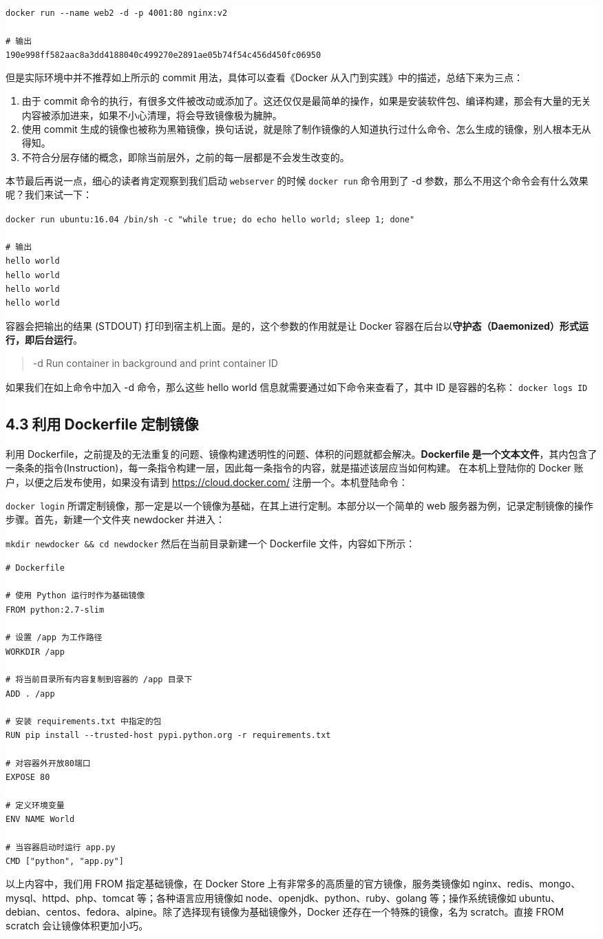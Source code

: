 ```
docker run --name web2 -d -p 4001:80 nginx:v2

# 输出
190e998ff582aac8a3dd4188040c499270e2891ae05b74f54c456d450fc06950
```
但是实际环境中并不推荐如上所示的 commit 用法，具体可以查看《Docker 从入门到实践》中的描述，总结下来为三点：

1. 由于 commit 命令的执行，有很多文件被改动或添加了。这还仅仅是最简单的操作，如果是安装软件包、编译构建，那会有大量的无关内容被添加进来，如果不小心清理，将会导致镜像极为臃肿。
2. 使用 commit 生成的镜像也被称为黑箱镜像，换句话说，就是除了制作镜像的人知道执行过什么命令、怎么生成的镜像，别人根本无从得知。
3. 不符合分层存储的概念，即除当前层外，之前的每一层都是不会发生改变的。

本节最后再说一点，细心的读者肯定观察到我们启动 `webserver` 的时候 `docker run` 命令用到了 -d 参数，那么不用这个命令会有什么效果呢？我们来试一下：

```
docker run ubuntu:16.04 /bin/sh -c "while true; do echo hello world; sleep 1; done"

# 输出
hello world
hello world
hello world
hello world
```
容器会把输出的结果 (STDOUT) 打印到宿主机上面。是的，这个参数的作用就是让 Docker 容器在后台以**守护态（Daemonized）形式运行，即后台运行**。

>-d Run container in background and print container ID

如果我们在如上命令中加入 -d 命令，那么这些 hello world 信息就需要通过如下命令来查看了，其中 ID 是容器的名称：
`docker logs ID`

## 4.3 利用 Dockerfile 定制镜像
利用 Dockerfile，之前提及的无法重复的问题、镜像构建透明性的问题、体积的问题就都会解决。**Dockerfile 是一个文本文件**，其内包含了一条条的指令(Instruction)，每一条指令构建一层，因此每一条指令的内容，就是描述该层应当如何构建。
在本机上登陆你的 Docker 账户，以便之后发布使用，如果没有请到 https://cloud.docker.com/ 注册一个。本机登陆命令：

`docker login`
所谓定制镜像，那一定是以一个镜像为基础，在其上进行定制。本部分以一个简单的 web 服务器为例，记录定制镜像的操作步骤。首先，新建一个文件夹 newdocker 并进入：

`mkdir newdocker && cd newdocker`
然后在当前目录新建一个 Dockerfile 文件，内容如下所示：

```
# Dockerfile

# 使用 Python 运行时作为基础镜像
FROM python:2.7-slim

# 设置 /app 为工作路径
WORKDIR /app

# 将当前目录所有内容复制到容器的 /app 目录下
ADD . /app

# 安装 requirements.txt 中指定的包
RUN pip install --trusted-host pypi.python.org -r requirements.txt

# 对容器外开放80端口
EXPOSE 80

# 定义环境变量
ENV NAME World

# 当容器启动时运行 app.py 
CMD ["python", "app.py"]
```
以上内容中，我们用 FROM 指定基础镜像，在 Docker Store 上有非常多的高质量的官方镜像，服务类镜像如 nginx、redis、mongo、mysql、httpd、php、tomcat 等；各种语言应用镜像如 node、openjdk、python、ruby、golang 等；操作系统镜像如 ubuntu、debian、centos、fedora、alpine。除了选择现有镜像为基础镜像外，Docker 还存在一个特殊的镜像，名为 scratch。直接 FROM scratch 会让镜像体积更加小巧。